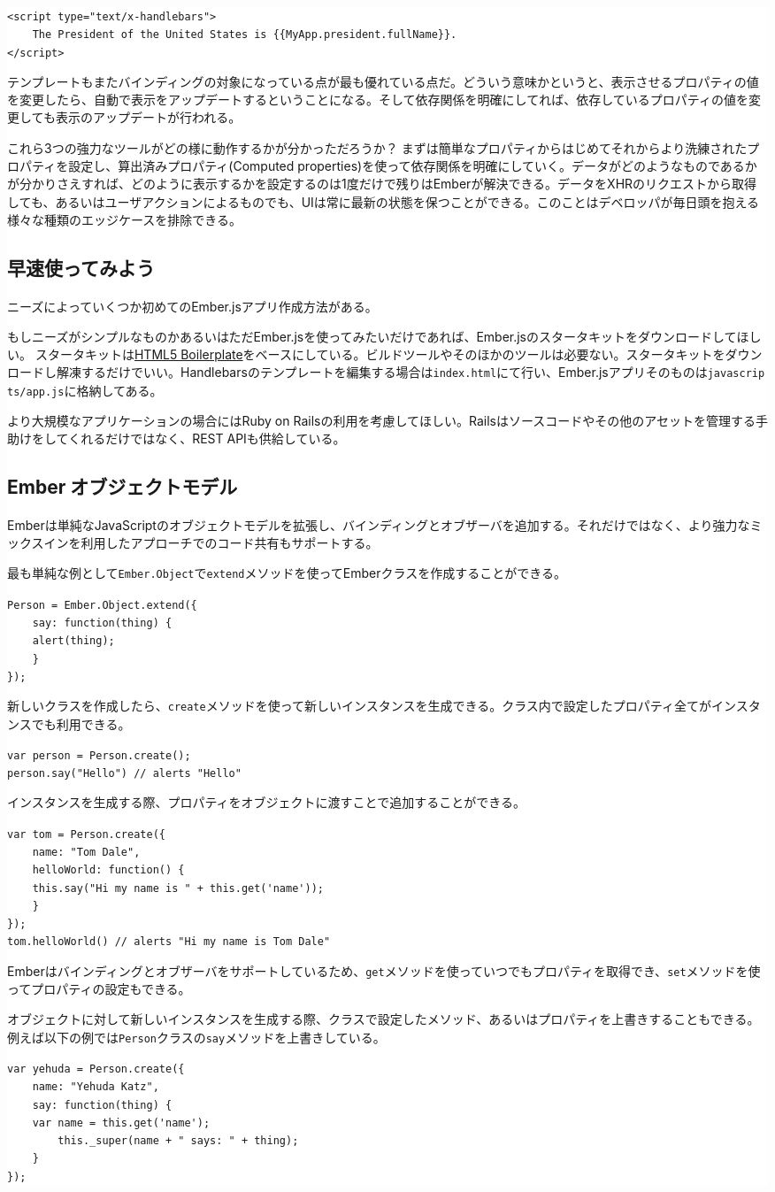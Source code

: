 	<script type="text/x-handlebars">
		The President of the United States is {{MyApp.president.fullName}}.
	</script>

テンプレートもまたバインディングの対象になっている点が最も優れている点だ。どういう意味かというと、表示させるプロパティの値を変更したら、自動で表示をアップデートするということになる。そして依存関係を明確にしてれば、依存しているプロパティの値を変更しても表示のアップデートが行われる。

これら3つの強力なツールがどの様に動作するかが分かっただろうか？ まずは簡単なプロパティからはじめてそれからより洗練されたプロパティを設定し、算出済みプロパティ(Computed properties)を使って依存関係を明確にしていく。データがどのようなものであるかが分かりさえすれば、どのように表示するかを設定するのは1度だけで残りはEmberが解決できる。データをXHRのリクエストから取得しても、あるいはユーザアクションによるものでも、UIは常に最新の状態を保つことができる。このことはデベロッパが毎日頭を抱える様々な種類のエッジケースを排除できる。

## 早速使ってみよう

ニーズによっていくつか初めてのEmber.jsアプリ作成方法がある。

もしニーズがシンプルなものかあるいはただEmber.jsを使ってみたいだけであれば、Ember.jsのスタータキットをダウンロードしてほしい。
スタータキットは[HTML5 Boilerplate](http://html5boilerplate.com/)をベースにしている。ビルドツールやそのほかのツールは必要ない。スタータキットをダウンロードし解凍するだけでいい。Handlebarsのテンプレートを編集する場合は`index.html`にて行い、Ember.jsアプリそのものは`javascripts/app.js`に格納してある。

より大規模なアプリケーションの場合にはRuby on Railsの利用を考慮してほしい。Railsはソースコードやその他のアセットを管理する手助けをしてくれるだけではなく、REST APIも供給している。

## Ember オブジェクトモデル

Emberは単純なJavaScriptのオブジェクトモデルを拡張し、バインディングとオブザーバを追加する。それだけではなく、より強力なミックスインを利用したアプローチでのコード共有もサポートする。

最も単純な例として`Ember.Object`で`extend`メソッドを使ってEmberクラスを作成することができる。

	Person = Ember.Object.extend({
		say: function(thing) {
		alert(thing);
		}
	});

新しいクラスを作成したら、`create`メソッドを使って新しいインスタンスを生成できる。クラス内で設定したプロパティ全てがインスタンスでも利用できる。

	var person = Person.create();
	person.say("Hello") // alerts "Hello"

インスタンスを生成する際、プロパティをオブジェクトに渡すことで追加することができる。

	var tom = Person.create({
		name: "Tom Dale",
		helloWorld: function() {
		this.say("Hi my name is " + this.get('name'));
		}
	});
	tom.helloWorld() // alerts "Hi my name is Tom Dale"

Emberはバインディングとオブザーバをサポートしているため、`get`メソッドを使っていつでもプロパティを取得でき、`set`メソッドを使ってプロパティの設定もできる。

オブジェクトに対して新しいインスタンスを生成する際、クラスで設定したメソッド、あるいはプロパティを上書きすることもできる。例えば以下の例では`Person`クラスの`say`メソッドを上書きしている。

	var yehuda = Person.create({
		name: "Yehuda Katz",
		say: function(thing) {
		var name = this.get('name');
			this._super(name + " says: " + thing);
		}
	});
